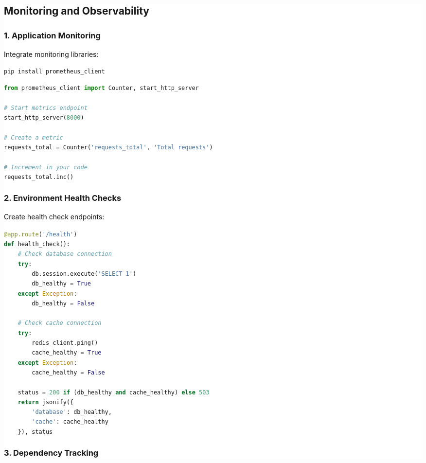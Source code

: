 ## Monitoring and Observability

### 1. Application Monitoring

Integrate monitoring libraries:

```bash
pip install prometheus_client
```

```python
from prometheus_client import Counter, start_http_server

# Start metrics endpoint
start_http_server(8000)

# Create a metric
requests_total = Counter('requests_total', 'Total requests')

# Increment in your code
requests_total.inc()
```

### 2. Environment Health Checks

Create health check endpoints:

```python
@app.route('/health')
def health_check():
    # Check database connection
    try:
        db.session.execute('SELECT 1')
        db_healthy = True
    except Exception:
        db_healthy = False
    
    # Check cache connection
    try:
        redis_client.ping()
        cache_healthy = True
    except Exception:
        cache_healthy = False
    
    status = 200 if (db_healthy and cache_healthy) else 503
    return jsonify({
        'database': db_healthy,
        'cache': cache_healthy
    }), status
```

### 3. Dependency Tracking
